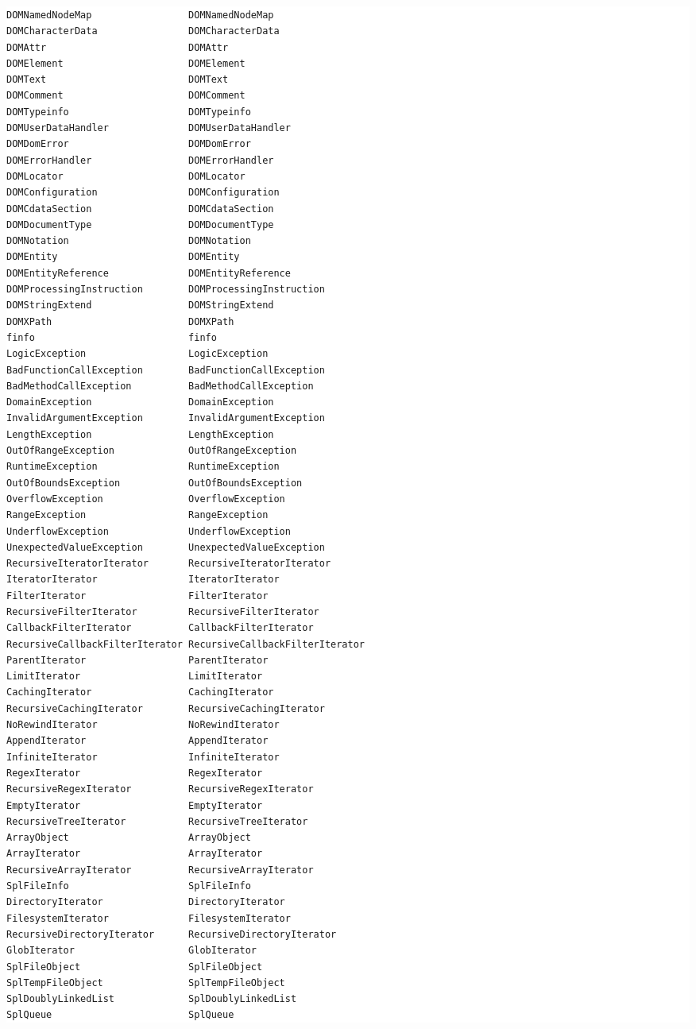 ```
DOMNamedNodeMap                 DOMNamedNodeMap 
DOMCharacterData                DOMCharacterData 
DOMAttr                         DOMAttr 
DOMElement                      DOMElement 
DOMText                         DOMText 
DOMComment                      DOMComment 
DOMTypeinfo                     DOMTypeinfo 
DOMUserDataHandler              DOMUserDataHandler 
DOMDomError                     DOMDomError 
DOMErrorHandler                 DOMErrorHandler 
DOMLocator                      DOMLocator 
DOMConfiguration                DOMConfiguration 
DOMCdataSection                 DOMCdataSection 
DOMDocumentType                 DOMDocumentType 
DOMNotation                     DOMNotation 
DOMEntity                       DOMEntity 
DOMEntityReference              DOMEntityReference 
DOMProcessingInstruction        DOMProcessingInstruction 
DOMStringExtend                 DOMStringExtend 
DOMXPath                        DOMXPath 
finfo                           finfo 
LogicException                  LogicException 
BadFunctionCallException        BadFunctionCallException 
BadMethodCallException          BadMethodCallException 
DomainException                 DomainException 
InvalidArgumentException        InvalidArgumentException 
LengthException                 LengthException 
OutOfRangeException             OutOfRangeException 
RuntimeException                RuntimeException 
OutOfBoundsException            OutOfBoundsException 
OverflowException               OverflowException 
RangeException                  RangeException 
UnderflowException              UnderflowException 
UnexpectedValueException        UnexpectedValueException 
RecursiveIteratorIterator       RecursiveIteratorIterator 
IteratorIterator                IteratorIterator 
FilterIterator                  FilterIterator 
RecursiveFilterIterator         RecursiveFilterIterator 
CallbackFilterIterator          CallbackFilterIterator 
RecursiveCallbackFilterIterator RecursiveCallbackFilterIterator 
ParentIterator                  ParentIterator 
LimitIterator                   LimitIterator 
CachingIterator                 CachingIterator 
RecursiveCachingIterator        RecursiveCachingIterator 
NoRewindIterator                NoRewindIterator 
AppendIterator                  AppendIterator 
InfiniteIterator                InfiniteIterator 
RegexIterator                   RegexIterator 
RecursiveRegexIterator          RecursiveRegexIterator 
EmptyIterator                   EmptyIterator 
RecursiveTreeIterator           RecursiveTreeIterator 
ArrayObject                     ArrayObject 
ArrayIterator                   ArrayIterator 
RecursiveArrayIterator          RecursiveArrayIterator 
SplFileInfo                     SplFileInfo 
DirectoryIterator               DirectoryIterator 
FilesystemIterator              FilesystemIterator 
RecursiveDirectoryIterator      RecursiveDirectoryIterator 
GlobIterator                    GlobIterator 
SplFileObject                   SplFileObject 
SplTempFileObject               SplTempFileObject 
SplDoublyLinkedList             SplDoublyLinkedList 
SplQueue                        SplQueue 
```